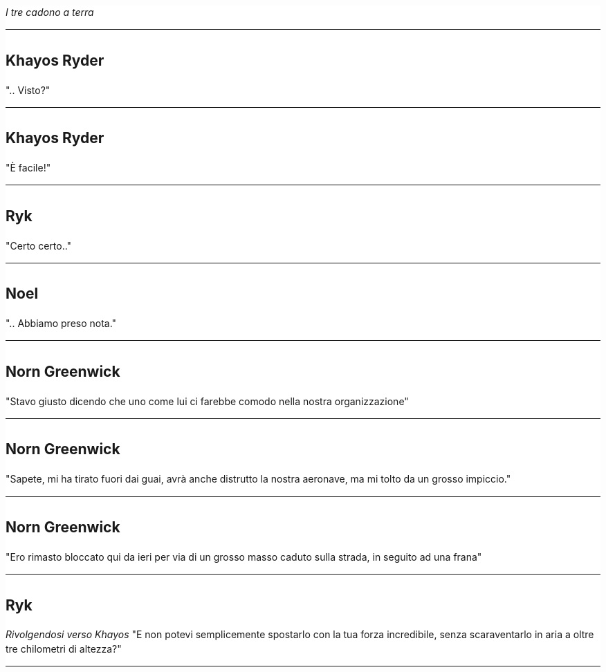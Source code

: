 *I tre cadono a terra*

---

## Khayos Ryder

".. Visto?" 

---

## Khayos Ryder

"È facile!" 

---

## Ryk

"Certo certo.." 

---

## Noel

".. Abbiamo preso nota." 

---

## Norn Greenwick

"Stavo giusto dicendo che uno come lui ci farebbe comodo nella nostra organizzazione" 

---

## Norn Greenwick

"Sapete, mi ha tirato fuori dai guai, avrà anche distrutto la nostra aeronave, ma mi tolto da un grosso impiccio." 

---

## Norn Greenwick

"Ero rimasto bloccato qui da ieri per via di un grosso masso caduto sulla strada, in seguito ad una frana" 

---

## Ryk

*Rivolgendosi verso Khayos* "E non potevi semplicemente spostarlo con la tua forza incredibile, senza scaraventarlo in aria a oltre tre chilometri di altezza?" 

---